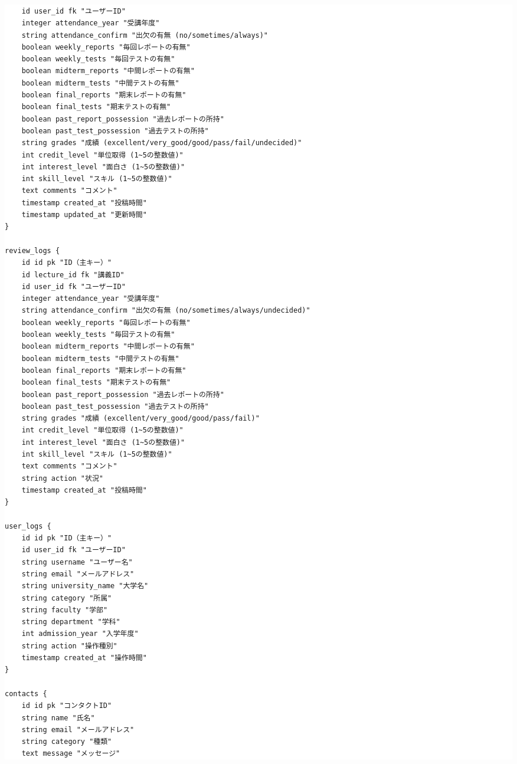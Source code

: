 ```mermaid
    id user_id fk "ユーザーID"
    integer attendance_year "受講年度"
    string attendance_confirm "出欠の有無 (no/sometimes/always)"
    boolean weekly_reports "毎回レポートの有無"
    boolean weekly_tests "毎回テストの有無"
    boolean midterm_reports "中間レポートの有無"
    boolean midterm_tests "中間テストの有無"
    boolean final_reports "期末レポートの有無"
    boolean final_tests "期末テストの有無"
    boolean past_report_possession "過去レポートの所持"
    boolean past_test_possession "過去テストの所持"
    string grades "成績 (excellent/very_good/good/pass/fail/undecided)"
    int credit_level "単位取得 (1~5の整数値)"
    int interest_level "面白さ (1~5の整数値)"
    int skill_level "スキル (1~5の整数値)"
    text comments "コメント"
    timestamp created_at "投稿時間"
    timestamp updated_at "更新時間"
}

review_logs {
    id id pk "ID（主キー）"
    id lecture_id fk "講義ID"
    id user_id fk "ユーザーID"
    integer attendance_year "受講年度"
    string attendance_confirm "出欠の有無 (no/sometimes/always/undecided)"
    boolean weekly_reports "毎回レポートの有無"
    boolean weekly_tests "毎回テストの有無"
    boolean midterm_reports "中間レポートの有無"
    boolean midterm_tests "中間テストの有無"
    boolean final_reports "期末レポートの有無"
    boolean final_tests "期末テストの有無"
    boolean past_report_possession "過去レポートの所持"
    boolean past_test_possession "過去テストの所持"
    string grades "成績 (excellent/very_good/good/pass/fail)"
    int credit_level "単位取得 (1~5の整数値)"
    int interest_level "面白さ (1~5の整数値)"
    int skill_level "スキル (1~5の整数値)"
    text comments "コメント"
    string action "状況"
    timestamp created_at "投稿時間"
}

user_logs {
    id id pk "ID（主キー）"
    id user_id fk "ユーザーID"
    string username "ユーザー名"
    string email "メールアドレス"
    string university_name "大学名"
    string category "所属"
    string faculty "学部"
    string department "学科"
    int admission_year "入学年度"
    string action "操作種別"
    timestamp created_at "操作時間"
}

contacts {
    id id pk "コンタクトID"
    string name "氏名"
    string email "メールアドレス"
    string category "種類"
    text message "メッセージ"
```